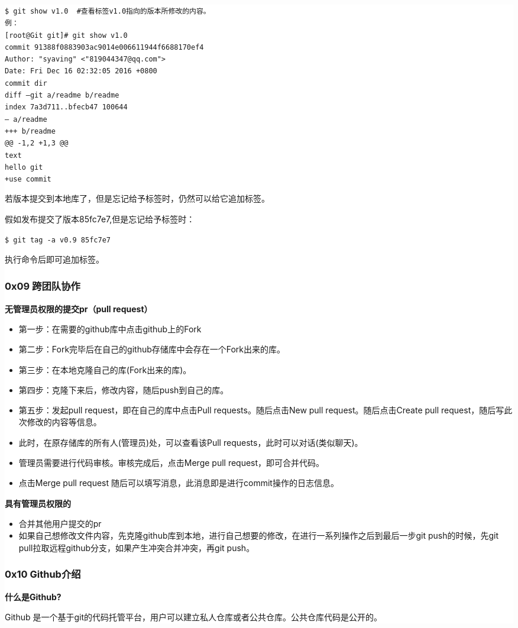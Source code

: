 ```
$ git show v1.0  #查看标签v1.0指向的版本所修改的内容。
例：
[root@Git git]# git show v1.0
commit 91388f0883903ac9014e006611944f6688170ef4
Author: "syaving" <"819044347@qq.com">
Date: Fri Dec 16 02:32:05 2016 +0800
commit dir
diff –git a/readme b/readme
index 7a3d711..bfecb47 100644
— a/readme
+++ b/readme
@@ -1,2 +1,3 @@
text
hello git
+use commit
```

若版本提交到本地库了，但是忘记给予标签时，仍然可以给它追加标签。

假如发布提交了版本85fc7e7,但是忘记给予标签时：

```
$ git tag -a v0.9 85fc7e7
```

执行命令后即可追加标签。

### 0x09 跨团队协作
**无管理员权限的提交pr（pull request）**  

- 第一步：在需要的github库中点击github上的Fork

- 第二步：Fork完毕后在自己的github存储库中会存在一个Fork出来的库。

- 第三步：在本地克隆自己的库(Fork出来的库)。

- 第四步：克隆下来后，修改内容，随后push到自己的库。

- 第五步：发起pull request，即在自己的库中点击Pull requests。随后点击New pull request。随后点击Create pull request，随后写此次修改的内容等信息。

- 此时，在原存储库的所有人(管理员)处，可以查看该Pull requests，此时可以对话(类似聊天)。

- 管理员需要进行代码审核。审核完成后，点击Merge pull request，即可合并代码。

- 点击Merge pull request 随后可以填写消息，此消息即是进行commit操作的日志信息。  

**具有管理员权限的**

- 合并其他用户提交的pr
- 如果自己想修改文件内容，先克隆github库到本地，进行自己想要的修改，在进行一系列操作之后到最后一步git push的时候，先git pull拉取远程github分支，如果产生冲突合并冲突，再git push。
### 0x10 Github介绍

**什么是Github?**

Github 是一个基于git的代码托管平台，用户可以建立私人仓库或者公共仓库。公共仓库代码是公开的。
